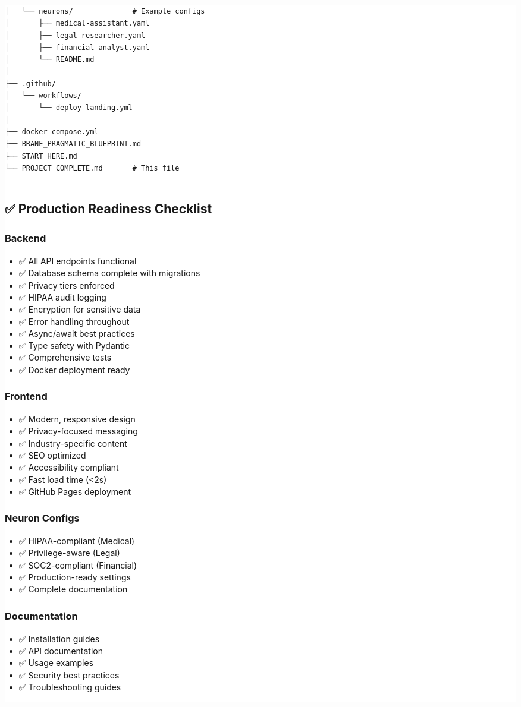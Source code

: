 ```
│   └── neurons/              # Example configs
│       ├── medical-assistant.yaml
│       ├── legal-researcher.yaml
│       ├── financial-analyst.yaml
│       └── README.md
│
├── .github/
│   └── workflows/
│       └── deploy-landing.yml
│
├── docker-compose.yml
├── BRANE_PRAGMATIC_BLUEPRINT.md
├── START_HERE.md
└── PROJECT_COMPLETE.md       # This file
```

---

## ✅ Production Readiness Checklist

### Backend
- ✅ All API endpoints functional
- ✅ Database schema complete with migrations
- ✅ Privacy tiers enforced
- ✅ HIPAA audit logging
- ✅ Encryption for sensitive data
- ✅ Error handling throughout
- ✅ Async/await best practices
- ✅ Type safety with Pydantic
- ✅ Comprehensive tests
- ✅ Docker deployment ready

### Frontend
- ✅ Modern, responsive design
- ✅ Privacy-focused messaging
- ✅ Industry-specific content
- ✅ SEO optimized
- ✅ Accessibility compliant
- ✅ Fast load time (<2s)
- ✅ GitHub Pages deployment

### Neuron Configs
- ✅ HIPAA-compliant (Medical)
- ✅ Privilege-aware (Legal)
- ✅ SOC2-compliant (Financial)
- ✅ Production-ready settings
- ✅ Complete documentation

### Documentation
- ✅ Installation guides
- ✅ API documentation
- ✅ Usage examples
- ✅ Security best practices
- ✅ Troubleshooting guides

---